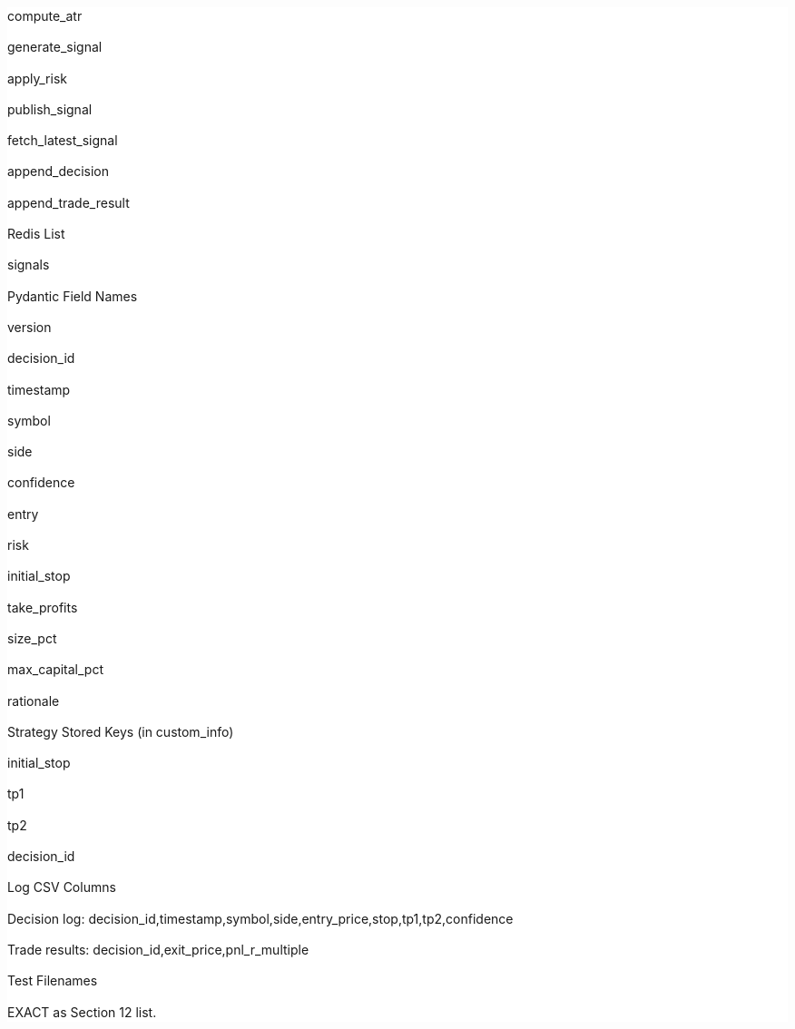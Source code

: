 compute_atr

generate_signal

apply_risk

publish_signal

fetch_latest_signal

append_decision

append_trade_result

Redis List

signals

Pydantic Field Names

version

decision_id

timestamp

symbol

side

confidence

entry

risk

initial_stop

take_profits

size_pct

max_capital_pct

rationale

Strategy Stored Keys (in custom_info)

initial_stop

tp1

tp2

decision_id

Log CSV Columns

Decision log: decision_id,timestamp,symbol,side,entry_price,stop,tp1,tp2,confidence

Trade results: decision_id,exit_price,pnl_r_multiple

Test Filenames

EXACT as Section 12 list.
